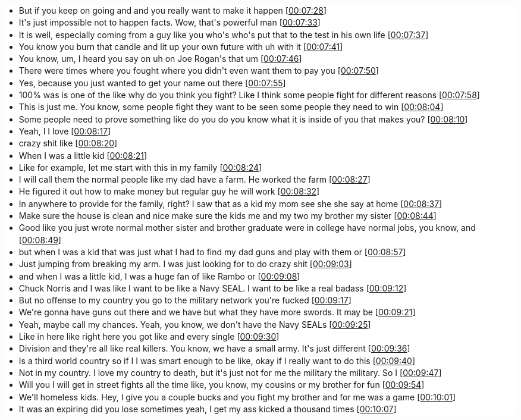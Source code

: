 *  But if you keep on going and and you really want to make it happen [[00:07:28](https://www.youtube.com/watch?v=ppG869Wcapk&t=448.28000000000003s)]
*  It's just impossible not to happen facts. Wow, that's powerful man [[00:07:33](https://www.youtube.com/watch?v=ppG869Wcapk&t=453.16s)]
*  It is well, especially coming from a guy like you who's who's put that to the test in his own life [[00:07:37](https://www.youtube.com/watch?v=ppG869Wcapk&t=457.0s)]
*  You know you burn that candle and lit up your own future with uh with it [[00:07:41](https://www.youtube.com/watch?v=ppG869Wcapk&t=461.62s)]
*  You know, um, I heard you say on uh on Joe Rogan's that um [[00:07:46](https://www.youtube.com/watch?v=ppG869Wcapk&t=466.1s)]
*  There were times where you fought where you didn't even want them to pay you [[00:07:50](https://www.youtube.com/watch?v=ppG869Wcapk&t=470.84000000000003s)]
*  Yes, because you just wanted to get your name out there [[00:07:55](https://www.youtube.com/watch?v=ppG869Wcapk&t=475.04s)]
*  100% was is one of the like why do you think you fight? Like I think some people fight for different reasons [[00:07:58](https://www.youtube.com/watch?v=ppG869Wcapk&t=478.76s)]
*  This is just me. You know, some people fight they want to be seen some people they need to win [[00:08:04](https://www.youtube.com/watch?v=ppG869Wcapk&t=484.84000000000003s)]
*  Some people need to prove something like do you do you know what it is inside of you that makes you? [[00:08:10](https://www.youtube.com/watch?v=ppG869Wcapk&t=490.8s)]
*  Yeah, I I love [[00:08:17](https://www.youtube.com/watch?v=ppG869Wcapk&t=497.64s)]
*  crazy shit like [[00:08:20](https://www.youtube.com/watch?v=ppG869Wcapk&t=500.16s)]
*  When I was a little kid [[00:08:21](https://www.youtube.com/watch?v=ppG869Wcapk&t=501.84000000000003s)]
*  Like for example, let me start with this in my family [[00:08:24](https://www.youtube.com/watch?v=ppG869Wcapk&t=504.15999999999997s)]
*  I will call them the normal people like my dad have a farm. He worked the farm [[00:08:27](https://www.youtube.com/watch?v=ppG869Wcapk&t=507.32s)]
*  He figured it out how to make money but regular guy he will work [[00:08:32](https://www.youtube.com/watch?v=ppG869Wcapk&t=512.92s)]
*  In anywhere to provide for the family, right? I saw that as a kid my mom see she she say at home [[00:08:37](https://www.youtube.com/watch?v=ppG869Wcapk&t=517.3199999999999s)]
*  Make sure the house is clean and nice make sure the kids me and my two my brother my sister [[00:08:44](https://www.youtube.com/watch?v=ppG869Wcapk&t=524.16s)]
*  Good like you just wrote normal mother sister and brother graduate were in college have normal jobs, you know, and [[00:08:49](https://www.youtube.com/watch?v=ppG869Wcapk&t=529.48s)]
*  but when I was a kid that was just what I had to find my dad guns and play with them or [[00:08:57](https://www.youtube.com/watch?v=ppG869Wcapk&t=537.6400000000001s)]
*  Just jumping from breaking my arm. I was just looking for to do crazy shit [[00:09:03](https://www.youtube.com/watch?v=ppG869Wcapk&t=543.84s)]
*  and when I was a little kid, I was a huge fan of like Rambo or [[00:09:08](https://www.youtube.com/watch?v=ppG869Wcapk&t=548.32s)]
*  Chuck Norris and I was like I want to be like a Navy SEAL. I want to be like a real badass [[00:09:12](https://www.youtube.com/watch?v=ppG869Wcapk&t=552.2800000000001s)]
*  But no offense to my country you go to the military network you're fucked [[00:09:17](https://www.youtube.com/watch?v=ppG869Wcapk&t=557.4000000000001s)]
*  We're gonna have guns out there and we have but what they have more swords. It may be [[00:09:21](https://www.youtube.com/watch?v=ppG869Wcapk&t=561.52s)]
*  Yeah, maybe call my chances. Yeah, you know, we don't have the Navy SEALs [[00:09:25](https://www.youtube.com/watch?v=ppG869Wcapk&t=565.96s)]
*  Like in here like right here you got like and every single [[00:09:30](https://www.youtube.com/watch?v=ppG869Wcapk&t=570.8000000000001s)]
*  Division and they're all like real killers. You know, we have a small army. It's just different [[00:09:36](https://www.youtube.com/watch?v=ppG869Wcapk&t=576.12s)]
*  Is a third world country so if I I was smart enough to be like, okay if I really want to do this [[00:09:40](https://www.youtube.com/watch?v=ppG869Wcapk&t=580.96s)]
*  Not in my country. I love my country to death, but it's just not for me the military the military. So I [[00:09:47](https://www.youtube.com/watch?v=ppG869Wcapk&t=587.84s)]
*  Will you I will get in street fights all the time like, you know, my cousins or my brother for fun [[00:09:54](https://www.youtube.com/watch?v=ppG869Wcapk&t=594.8000000000001s)]
*  We'll homeless kids. Hey, I give you a couple bucks and you fight my brother and for me was a game [[00:10:01](https://www.youtube.com/watch?v=ppG869Wcapk&t=601.96s)]
*  It was an expiring did you lose sometimes yeah, I get my ass kicked a thousand times [[00:10:07](https://www.youtube.com/watch?v=ppG869Wcapk&t=607.5400000000001s)]